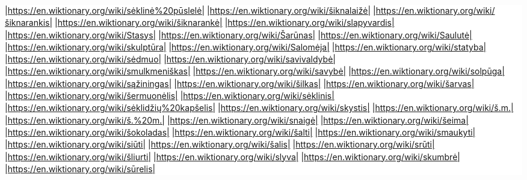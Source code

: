 |https://en.wiktionary.org/wiki/sėklinė%20pūslelė|
|https://en.wiktionary.org/wiki/šiknalaižė|
|https://en.wiktionary.org/wiki/šiknarankis|
|https://en.wiktionary.org/wiki/šiknarankė|
|https://en.wiktionary.org/wiki/slapyvardis|
|https://en.wiktionary.org/wiki/Stasys|
|https://en.wiktionary.org/wiki/Šarūnas|
|https://en.wiktionary.org/wiki/Saulutė|
|https://en.wiktionary.org/wiki/skulptūra|
|https://en.wiktionary.org/wiki/Salomėja|
|https://en.wiktionary.org/wiki/statyba|
|https://en.wiktionary.org/wiki/sėdmuo|
|https://en.wiktionary.org/wiki/savivaldybė|
|https://en.wiktionary.org/wiki/smulkmeniškas|
|https://en.wiktionary.org/wiki/savybė|
|https://en.wiktionary.org/wiki/solpūga|
|https://en.wiktionary.org/wiki/sąžiningas|
|https://en.wiktionary.org/wiki/šilkas|
|https://en.wiktionary.org/wiki/šarvas|
|https://en.wiktionary.org/wiki/šermuonėlis|
|https://en.wiktionary.org/wiki/sėklinis|
|https://en.wiktionary.org/wiki/sėklidžių%20kapšelis|
|https://en.wiktionary.org/wiki/skystis|
|https://en.wiktionary.org/wiki/š.m.|
|https://en.wiktionary.org/wiki/š.%20m.|
|https://en.wiktionary.org/wiki/snaigė|
|https://en.wiktionary.org/wiki/šeima|
|https://en.wiktionary.org/wiki/šokoladas|
|https://en.wiktionary.org/wiki/šalti|
|https://en.wiktionary.org/wiki/smaukyti|
|https://en.wiktionary.org/wiki/siūti|
|https://en.wiktionary.org/wiki/šalis|
|https://en.wiktionary.org/wiki/srūti|
|https://en.wiktionary.org/wiki/šliurti|
|https://en.wiktionary.org/wiki/slyva|
|https://en.wiktionary.org/wiki/skumbrė|
|https://en.wiktionary.org/wiki/sūrelis|